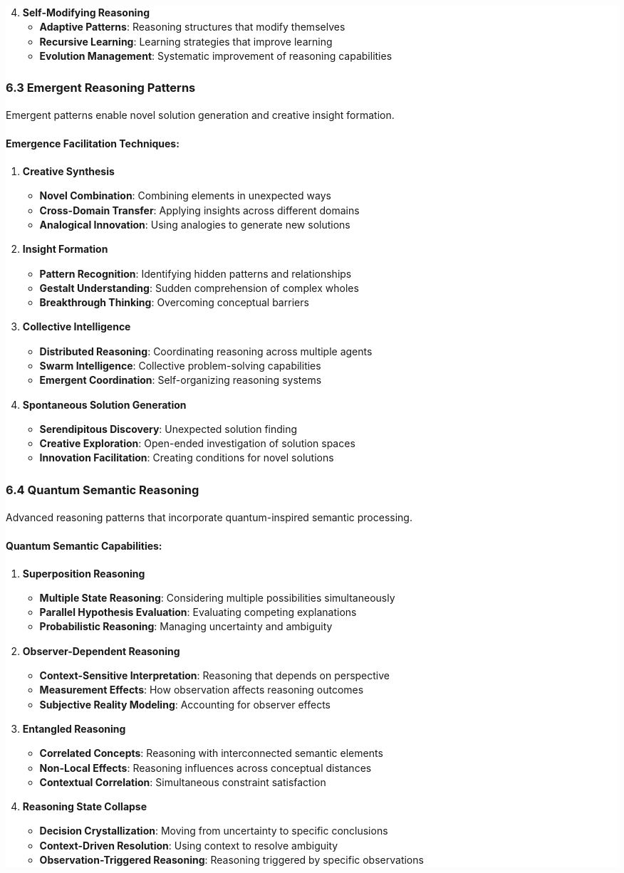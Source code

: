 4. **Self-Modifying Reasoning**
   - **Adaptive Patterns**: Reasoning structures that modify themselves
   - **Recursive Learning**: Learning strategies that improve learning
   - **Evolution Management**: Systematic improvement of reasoning capabilities

### 6.3 Emergent Reasoning Patterns

Emergent patterns enable novel solution generation and creative insight formation.

#### Emergence Facilitation Techniques:

1. **Creative Synthesis**
   - **Novel Combination**: Combining elements in unexpected ways
   - **Cross-Domain Transfer**: Applying insights across different domains
   - **Analogical Innovation**: Using analogies to generate new solutions

2. **Insight Formation**
   - **Pattern Recognition**: Identifying hidden patterns and relationships
   - **Gestalt Understanding**: Sudden comprehension of complex wholes
   - **Breakthrough Thinking**: Overcoming conceptual barriers

3. **Collective Intelligence**
   - **Distributed Reasoning**: Coordinating reasoning across multiple agents
   - **Swarm Intelligence**: Collective problem-solving capabilities
   - **Emergent Coordination**: Self-organizing reasoning systems

4. **Spontaneous Solution Generation**
   - **Serendipitous Discovery**: Unexpected solution finding
   - **Creative Exploration**: Open-ended investigation of solution spaces
   - **Innovation Facilitation**: Creating conditions for novel solutions

### 6.4 Quantum Semantic Reasoning

Advanced reasoning patterns that incorporate quantum-inspired semantic processing.

#### Quantum Semantic Capabilities:

1. **Superposition Reasoning**
   - **Multiple State Reasoning**: Considering multiple possibilities simultaneously
   - **Parallel Hypothesis Evaluation**: Evaluating competing explanations
   - **Probabilistic Reasoning**: Managing uncertainty and ambiguity

2. **Observer-Dependent Reasoning**
   - **Context-Sensitive Interpretation**: Reasoning that depends on perspective
   - **Measurement Effects**: How observation affects reasoning outcomes
   - **Subjective Reality Modeling**: Accounting for observer effects

3. **Entangled Reasoning**
   - **Correlated Concepts**: Reasoning with interconnected semantic elements
   - **Non-Local Effects**: Reasoning influences across conceptual distances
   - **Contextual Correlation**: Simultaneous constraint satisfaction

4. **Reasoning State Collapse**
   - **Decision Crystallization**: Moving from uncertainty to specific conclusions
   - **Context-Driven Resolution**: Using context to resolve ambiguity
   - **Observation-Triggered Reasoning**: Reasoning triggered by specific observations

